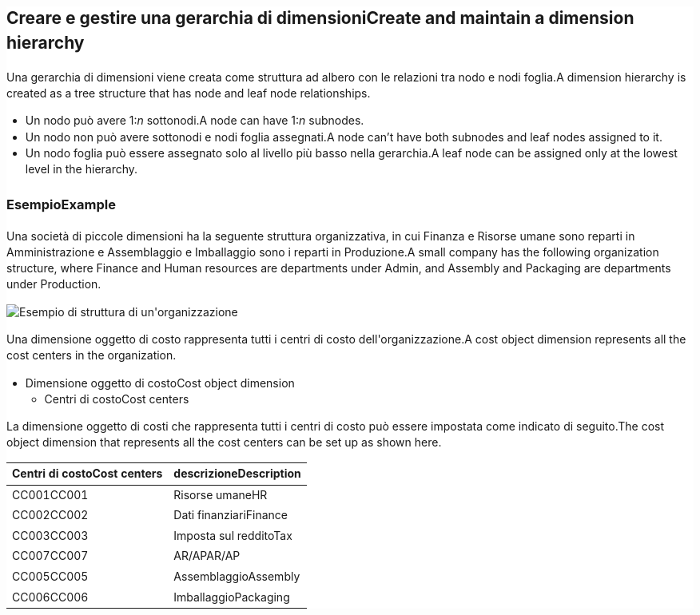 ## <a name="create-and-maintain-a-dimension-hierarchy"></a><span data-ttu-id="f1dfa-142">Creare e gestire una gerarchia di dimensioni</span><span class="sxs-lookup"><span data-stu-id="f1dfa-142">Create and maintain a dimension hierarchy</span></span>

<span data-ttu-id="f1dfa-143">Una gerarchia di dimensioni viene creata come struttura ad albero con le relazioni tra nodo e nodi foglia.</span><span class="sxs-lookup"><span data-stu-id="f1dfa-143">A dimension hierarchy is created as a tree structure that has node and leaf node relationships.</span></span>

-  <span data-ttu-id="f1dfa-144">Un nodo può avere 1:_n_ sottonodi.</span><span class="sxs-lookup"><span data-stu-id="f1dfa-144">A node can have 1:_n_ subnodes.</span></span>
-  <span data-ttu-id="f1dfa-145">Un nodo non può avere sottonodi e nodi foglia assegnati.</span><span class="sxs-lookup"><span data-stu-id="f1dfa-145">A node can’t have both subnodes and leaf nodes assigned to it.</span></span>
-  <span data-ttu-id="f1dfa-146">Un nodo foglia può essere assegnato solo al livello più basso nella gerarchia.</span><span class="sxs-lookup"><span data-stu-id="f1dfa-146">A leaf node can be assigned only at the lowest level in the hierarchy.</span></span>

### <a name="example"></a><span data-ttu-id="f1dfa-147">Esempio</span><span class="sxs-lookup"><span data-stu-id="f1dfa-147">Example</span></span>

<span data-ttu-id="f1dfa-148">Una società di piccole dimensioni ha la seguente struttura organizzativa, in cui Finanza e Risorse umane sono reparti in Amministrazione e Assemblaggio e Imballaggio sono i reparti in Produzione.</span><span class="sxs-lookup"><span data-stu-id="f1dfa-148">A small company has the following organization structure, where Finance and Human resources are departments under Admin, and Assembly and Packaging are departments under Production.</span></span>

![Esempio di struttura di un'organizzazione](./media/dimension-hierarchy-org.png)

<span data-ttu-id="f1dfa-150">Una dimensione oggetto di costo rappresenta tutti i centri di costo dell'organizzazione.</span><span class="sxs-lookup"><span data-stu-id="f1dfa-150">A cost object dimension represents all the cost centers in the organization.</span></span>

- <span data-ttu-id="f1dfa-151">Dimensione oggetto di costo</span><span class="sxs-lookup"><span data-stu-id="f1dfa-151">Cost object dimension</span></span>
    - <span data-ttu-id="f1dfa-152">Centri di costo</span><span class="sxs-lookup"><span data-stu-id="f1dfa-152">Cost centers</span></span>

<span data-ttu-id="f1dfa-153">La dimensione oggetto di costi che rappresenta tutti i centri di costo può essere impostata come indicato di seguito.</span><span class="sxs-lookup"><span data-stu-id="f1dfa-153">The cost object dimension that represents all the cost centers can be set up as shown here.</span></span>

| <span data-ttu-id="f1dfa-154">Centri di costo</span><span class="sxs-lookup"><span data-stu-id="f1dfa-154">Cost centers</span></span> | <span data-ttu-id="f1dfa-155">descrizione</span><span class="sxs-lookup"><span data-stu-id="f1dfa-155">Description</span></span> |
|--------------|-------------|
| <span data-ttu-id="f1dfa-156">CC001</span><span class="sxs-lookup"><span data-stu-id="f1dfa-156">CC001</span></span>        | <span data-ttu-id="f1dfa-157">Risorse umane</span><span class="sxs-lookup"><span data-stu-id="f1dfa-157">HR</span></span>          |
| <span data-ttu-id="f1dfa-158">CC002</span><span class="sxs-lookup"><span data-stu-id="f1dfa-158">CC002</span></span>        | <span data-ttu-id="f1dfa-159">Dati finanziari</span><span class="sxs-lookup"><span data-stu-id="f1dfa-159">Finance</span></span>     |
| <span data-ttu-id="f1dfa-160">CC003</span><span class="sxs-lookup"><span data-stu-id="f1dfa-160">CC003</span></span>        | <span data-ttu-id="f1dfa-161">Imposta sul reddito</span><span class="sxs-lookup"><span data-stu-id="f1dfa-161">Tax</span></span>         |
| <span data-ttu-id="f1dfa-162">CC007</span><span class="sxs-lookup"><span data-stu-id="f1dfa-162">CC007</span></span>        | <span data-ttu-id="f1dfa-163">AR/AP</span><span class="sxs-lookup"><span data-stu-id="f1dfa-163">AR/AP</span></span>       |
| <span data-ttu-id="f1dfa-164">CC005</span><span class="sxs-lookup"><span data-stu-id="f1dfa-164">CC005</span></span>        | <span data-ttu-id="f1dfa-165">Assemblaggio</span><span class="sxs-lookup"><span data-stu-id="f1dfa-165">Assembly</span></span>    |
| <span data-ttu-id="f1dfa-166">CC006</span><span class="sxs-lookup"><span data-stu-id="f1dfa-166">CC006</span></span>        | <span data-ttu-id="f1dfa-167">Imballaggio</span><span class="sxs-lookup"><span data-stu-id="f1dfa-167">Packaging</span></span>   |
